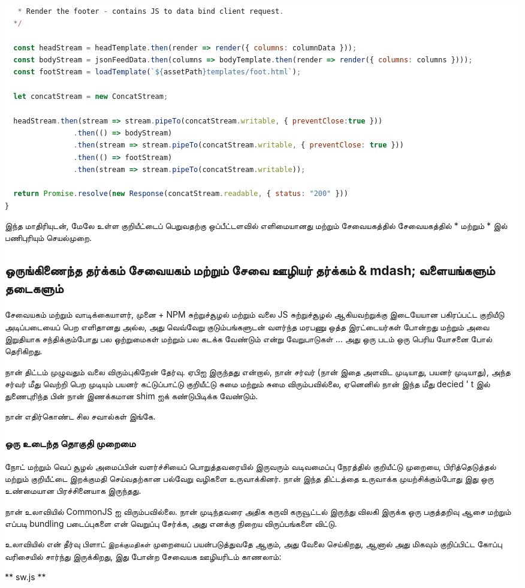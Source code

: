 ```javascript
   * Render the footer - contains JS to data bind client request.
  */
  
  const headStream = headTemplate.then(render => render({ columns: columnData }));
  const bodyStream = jsonFeedData.then(columns => bodyTemplate.then(render => render({ columns: columns })));
  const footStream = loadTemplate(`${assetPath}templates/foot.html`);

  let concatStream = new ConcatStream;
  
  headStream.then(stream => stream.pipeTo(concatStream.writable, { preventClose:true }))
                .then(() => bodyStream)
                .then(stream => stream.pipeTo(concatStream.writable, { preventClose: true }))
                .then(() => footStream)
                .then(stream => stream.pipeTo(concatStream.writable));
  
  return Promise.resolve(new Response(concatStream.readable, { status: "200" }))
}
```


இந்த மாதிரியுடன், மேலே உள்ள குறியீட்டைப் பெறுவதற்கு ஒப்பீட்டளவில் எளிமையானது மற்றும் சேவையகத்தில் சேவையகத்தில் * மற்றும் * இல் பணிபுரியும் செயல்முறை.

## ஒருங்கிணைந்த தர்க்கம் சேவையகம் மற்றும் சேவை ஊழியர் தர்க்கம் & mdash; வளையங்களும் தடைகளும்

சேவையகம் மற்றும் வாடிக்கையாளர், முனை + NPM சுற்றுச்சூழல் மற்றும் வலை JS சுற்றுச்சூழல் ஆகியவற்றுக்கு இடையேயான பகிரப்பட்ட குறியீடு அடிப்படையைப் பெற எளிதானது அல்ல, அது வெவ்வேறு குடும்பங்களுடன் வளர்ந்த மரபணு ஒத்த இரட்டையர்கள் போன்றது மற்றும் அவை இறுதியாக சந்திக்கும்போது பல ஒற்றுமைகள் மற்றும் பல கடக்க வேண்டும் என்று வேறுபாடுகள் ... அது ஒரு படம் ஒரு பெரிய யோசனை போல் தெரிகிறது.

நான் திட்டம் முழுவதும் வலை விரும்புகிறேன் தேர்வு. ஏபிஐ இருந்தது என்றால், நான் சர்வர் (நான் இதை அளவிட முடியாது, பயனர் முடியாது), அந்த சர்வர் மீது வெற்றி பெற முடியும் பயனர் கட்டுப்பாட்டு குறியீட்டு சுமை மற்றும் சுமை விரும்பவில்லை, ஏனெனில் நான் இந்த மீது decied ' t இல் துணைபுரிந்த பின் நான் இணக்கமான shim ஐக் கண்டுபிடிக்க வேண்டும்.

நான் எதிர்கொண்ட சில சவால்கள் இங்கே.

### ஒரு உடைந்த தொகுதி முறைமை

நோட் மற்றும் வெப் சூழல் அமைப்பின் வளர்ச்சியைப் பொறுத்தவரையில் இருவரும் வடிவமைப்பு நேரத்தில் குறியீட்டு முறையை, பிரித்தெடுத்தல் மற்றும் குறியீட்டை இறக்குமதி செய்வதற்கான பல்வேறு வழிகளை உருவாக்கினர். நான் இந்த திட்டத்தை உருவாக்க முயற்சிக்கும்போது இது ஒரு உண்மையான பிரச்சினையாக இருந்தது.

நான் உலாவியில் CommonJS ஐ விரும்பவில்லை. நான் முடிந்தவரை அதிக கருவி கருவூட்டல் இருந்து விலகி இருக்க ஒரு பகுத்தறிவு ஆசை மற்றும் எப்படி bundling படைப்புகளை என் வெறுப்பு சேர்க்க, அது எனக்கு நிறைய விருப்பங்களை விட்டு.

உலாவியில் என் தீர்வு பிளாட் `இறக்குமதிகள்` முறையைப் பயன்படுத்துவதே ஆகும், அது வேலை செய்கிறது, ஆனால் அது மிகவும் குறிப்பிட்ட கோப்பு வரிசையில் சார்ந்து இருக்கிறது, இது போன்ற சேவையக ஊழியரிடம் காணலாம்:


** sw.js **

